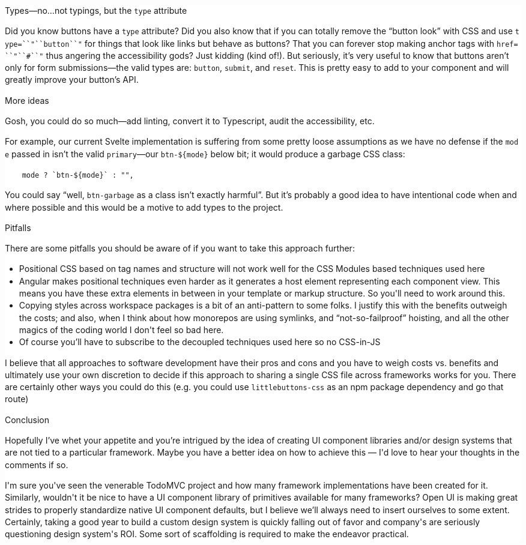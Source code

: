 Types—no…not typings, but the `type` attribute

Did you know buttons have a `type` attribute? Did you also know that if you can totally remove the “button look” with CSS and use `type=``"``button``"` for things that look like links but behave as buttons? That you can forever stop making anchor tags with `href=``"``#``"` thus angering the accessibility gods? Just kidding (kind of!). But seriously, it’s very useful to know that buttons aren’t only for form submissions—the valid types are: `button`, `submit`, and `reset`. This is pretty easy to add to your component and will greatly improve your button’s API.

More ideas

Gosh, you could do so much—add linting, convert it to Typescript, audit the accessibility, etc.

For example, our current Svelte implementation is suffering from some pretty loose assumptions as we have no defense if the `mode` passed in isn’t the valid `primary`—our `btn-${mode}` below bit; it would produce a garbage CSS class:


        mode ? `btn-${mode}` : "",

You could say “well, `btn-garbage` as a class isn’t exactly harmful”. But it’s probably a good idea to have intentional code when and where possible and this would be a motive to add types to the project.

Pitfalls

There are some pitfalls you should be aware of if you want to take this approach further:


- Positional CSS based on tag names and structure will not work well for the CSS Modules based techniques used here
- Angular makes positional techniques even harder as it generates a host element representing each component view. This means you have these extra elements in between in your template or markup structure. So you'll need to work around this.
- Copying styles across workspace packages is a bit of an anti-pattern to some folks. I justify this with the benefits outweigh the costs; and also, when I think about how monorepos are using symlinks, and “not-so-failproof” hoisting, and all the other magics of the coding world I don't feel so bad here.
- Of course you’ll have to subscribe to the decoupled techniques used here so no CSS-in-JS

I believe that all approaches to software development have their pros and cons and you have to weigh costs vs. benefits and ultimately use your own discretion to decide if this approach to sharing a single CSS file across frameworks works for you. There are certainly other ways you could do this (e.g. you could use `littlebuttons-css` as an npm package dependency and go that route)

Conclusion

Hopefully I’ve whet your appetite and you’re intrigued by the idea of creating UI component libraries and/or design systems that are not tied to a particular framework. Maybe you have a better idea on how to achieve this — I'd love to hear your thoughts in the comments if so.

I'm sure you've seen the venerable TodoMVC project and how many framework implementations have been created for it. Similarly, wouldn't it be nice to have a UI component library of primitives available for many frameworks? Open UI is making great strides to properly standardize native UI component defaults, but I believe we’ll always need to insert ourselves to some extent. Certainly, taking a good year to build a custom design system is quickly falling out of favor and company's are seriously questioning design system's ROI. Some sort of scaffolding is required to make the endeavor practical.

